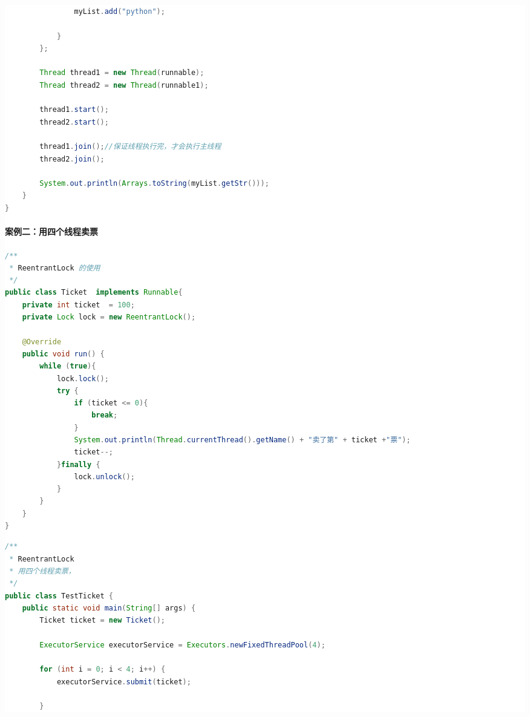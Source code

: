 ```java
                myList.add("python");

            }
        };

        Thread thread1 = new Thread(runnable);
        Thread thread2 = new Thread(runnable1);

        thread1.start();
        thread2.start();

        thread1.join();//保证线程执行完，才会执行主线程
        thread2.join();

        System.out.println(Arrays.toString(myList.getStr()));
    }
}

```



#### **案例二**：用四个线程卖票

```java
/**
 * ReentrantLock 的使用
 */
public class Ticket  implements Runnable{
    private int ticket  = 100;
    private Lock lock = new ReentrantLock();

    @Override
    public void run() {
        while (true){
            lock.lock();
            try {
                if (ticket <= 0){
                    break;
                }
                System.out.println(Thread.currentThread().getName() + "卖了第" + ticket +"票");
                ticket--;
            }finally {
                lock.unlock();
            }
        }
    }
}
```

```java
/**
 * ReentrantLock
 * 用四个线程卖票，
 */
public class TestTicket {
    public static void main(String[] args) {
        Ticket ticket = new Ticket();

        ExecutorService executorService = Executors.newFixedThreadPool(4);

        for (int i = 0; i < 4; i++) {
            executorService.submit(ticket);

        }
```